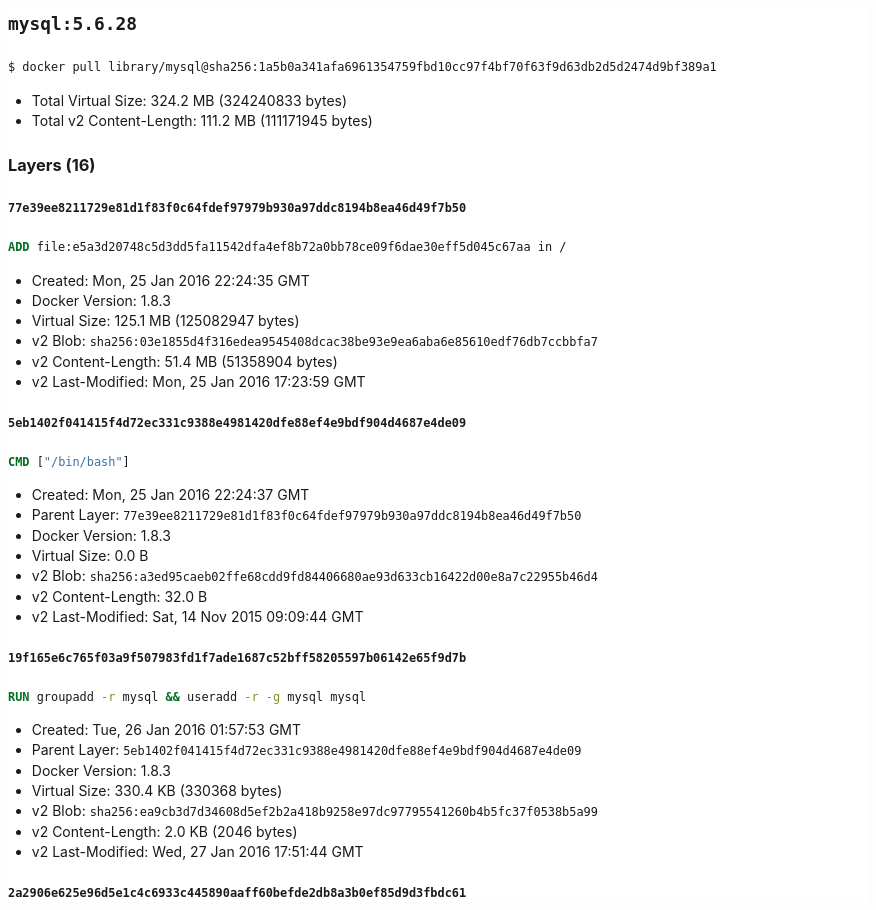 ## `mysql:5.6.28`

```console
$ docker pull library/mysql@sha256:1a5b0a341afa6961354759fbd10cc97f4bf70f63f9d63db2d5d2474d9bf389a1
```

-	Total Virtual Size: 324.2 MB (324240833 bytes)
-	Total v2 Content-Length: 111.2 MB (111171945 bytes)

### Layers (16)

#### `77e39ee8211729e81d1f83f0c64fdef97979b930a97ddc8194b8ea46d49f7b50`

```dockerfile
ADD file:e5a3d20748c5d3dd5fa11542dfa4ef8b72a0bb78ce09f6dae30eff5d045c67aa in /
```

-	Created: Mon, 25 Jan 2016 22:24:35 GMT
-	Docker Version: 1.8.3
-	Virtual Size: 125.1 MB (125082947 bytes)
-	v2 Blob: `sha256:03e1855d4f316edea9545408dcac38be93e9ea6aba6e85610edf76db7ccbbfa7`
-	v2 Content-Length: 51.4 MB (51358904 bytes)
-	v2 Last-Modified: Mon, 25 Jan 2016 17:23:59 GMT

#### `5eb1402f041415f4d72ec331c9388e4981420dfe88ef4e9bdf904d4687e4de09`

```dockerfile
CMD ["/bin/bash"]
```

-	Created: Mon, 25 Jan 2016 22:24:37 GMT
-	Parent Layer: `77e39ee8211729e81d1f83f0c64fdef97979b930a97ddc8194b8ea46d49f7b50`
-	Docker Version: 1.8.3
-	Virtual Size: 0.0 B
-	v2 Blob: `sha256:a3ed95caeb02ffe68cdd9fd84406680ae93d633cb16422d00e8a7c22955b46d4`
-	v2 Content-Length: 32.0 B
-	v2 Last-Modified: Sat, 14 Nov 2015 09:09:44 GMT

#### `19f165e6c765f03a9f507983fd1f7ade1687c52bff58205597b06142e65f9d7b`

```dockerfile
RUN groupadd -r mysql && useradd -r -g mysql mysql
```

-	Created: Tue, 26 Jan 2016 01:57:53 GMT
-	Parent Layer: `5eb1402f041415f4d72ec331c9388e4981420dfe88ef4e9bdf904d4687e4de09`
-	Docker Version: 1.8.3
-	Virtual Size: 330.4 KB (330368 bytes)
-	v2 Blob: `sha256:ea9cb3d7d34608d5ef2b2a418b9258e97dc97795541260b4b5fc37f0538b5a99`
-	v2 Content-Length: 2.0 KB (2046 bytes)
-	v2 Last-Modified: Wed, 27 Jan 2016 17:51:44 GMT

#### `2a2906e625e96d5e1c4c6933c445890aaff60befde2db8a3b0ef85d9d3fbdc61`

